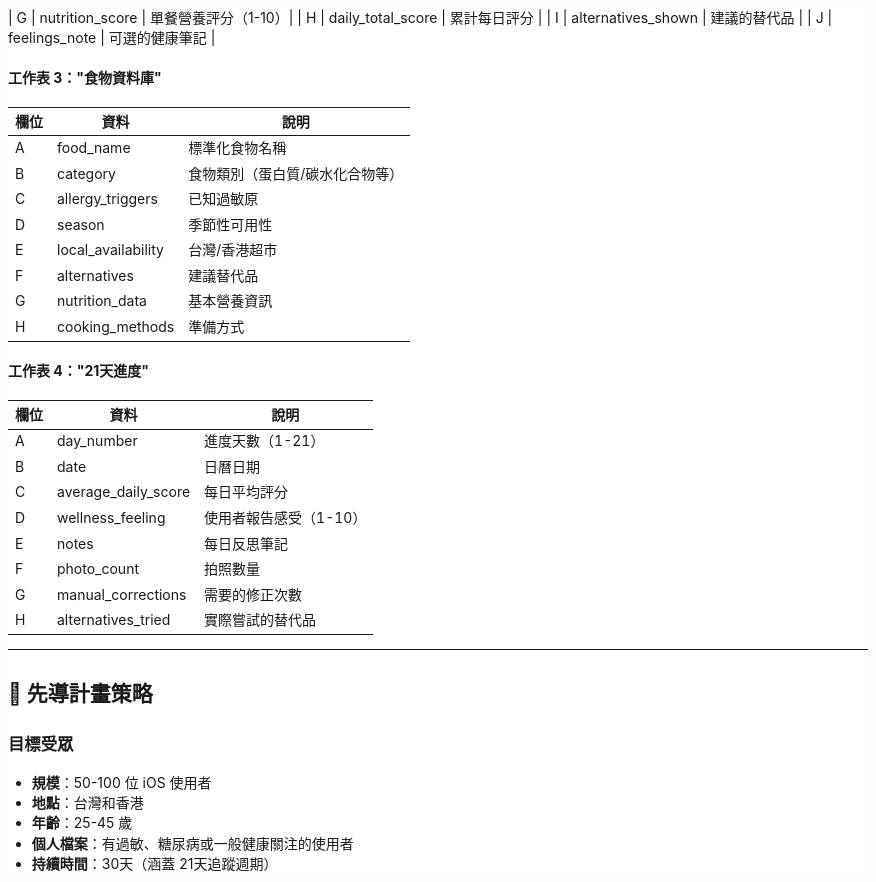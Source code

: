 | G | nutrition_score | 單餐營養評分（1-10）|
| H | daily_total_score | 累計每日評分 |
| I | alternatives_shown | 建議的替代品 |
| J | feelings_note | 可選的健康筆記 |

#### 工作表 3："食物資料庫"
| 欄位 | 資料 | 說明 |
|------|------|------|
| A | food_name | 標準化食物名稱 |
| B | category | 食物類別（蛋白質/碳水化合物等）|
| C | allergy_triggers | 已知過敏原 |
| D | season | 季節性可用性 |
| E | local_availability | 台灣/香港超市 |
| F | alternatives | 建議替代品 |
| G | nutrition_data | 基本營養資訊 |
| H | cooking_methods | 準備方式 |

#### 工作表 4："21天進度"
| 欄位 | 資料 | 說明 |
|------|------|------|
| A | day_number | 進度天數（1-21）|
| B | date | 日曆日期 |
| C | average_daily_score | 每日平均評分 |
| D | wellness_feeling | 使用者報告感受（1-10）|
| E | notes | 每日反思筆記 |
| F | photo_count | 拍照數量 |
| G | manual_corrections | 需要的修正次數 |
| H | alternatives_tried | 實際嘗試的替代品 |

---

## 🧪 先導計畫策略

### 目標受眾
- **規模**：50-100 位 iOS 使用者
- **地點**：台灣和香港
- **年齡**：25-45 歲
- **個人檔案**：有過敏、糖尿病或一般健康關注的使用者
- **持續時間**：30天（涵蓋 21天追蹤週期）
